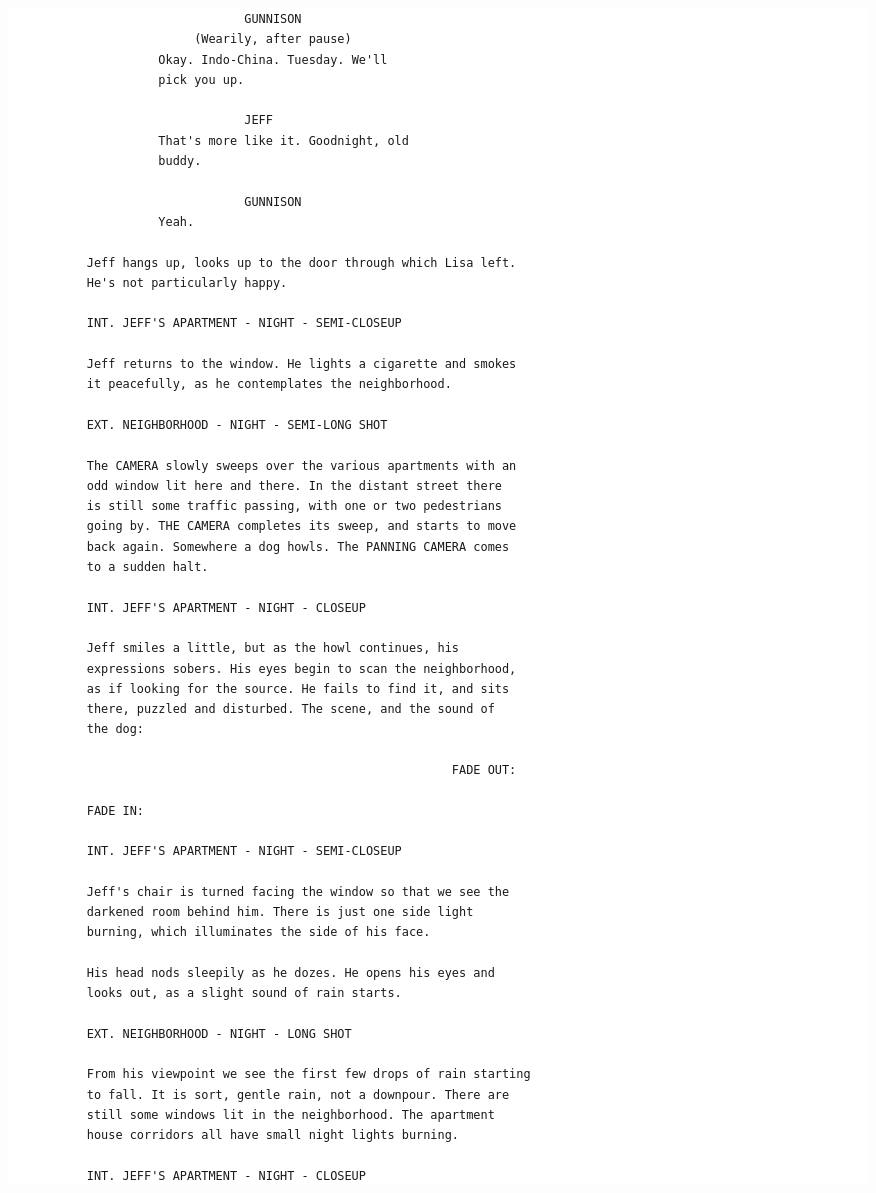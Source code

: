                                      GUNNISON
                              (Wearily, after pause)
                         Okay. Indo-China. Tuesday. We'll 
                         pick you up.

                                     JEFF
                         That's more like it. Goodnight, old 
                         buddy.

                                     GUNNISON
                         Yeah.

               Jeff hangs up, looks up to the door through which Lisa left. 
               He's not particularly happy.

               INT. JEFF'S APARTMENT - NIGHT - SEMI-CLOSEUP

               Jeff returns to the window. He lights a cigarette and smokes 
               it peacefully, as he contemplates the neighborhood.

               EXT. NEIGHBORHOOD - NIGHT - SEMI-LONG SHOT

               The CAMERA slowly sweeps over the various apartments with an 
               odd window lit here and there. In the distant street there 
               is still some traffic passing, with one or two pedestrians 
               going by. THE CAMERA completes its sweep, and starts to move 
               back again. Somewhere a dog howls. The PANNING CAMERA comes 
               to a sudden halt.

               INT. JEFF'S APARTMENT - NIGHT - CLOSEUP

               Jeff smiles a little, but as the howl continues, his 
               expressions sobers. His eyes begin to scan the neighborhood, 
               as if looking for the source. He fails to find it, and sits 
               there, puzzled and disturbed. The scene, and the sound of 
               the dog:

                                                                  FADE OUT:

               FADE IN:

               INT. JEFF'S APARTMENT - NIGHT - SEMI-CLOSEUP

               Jeff's chair is turned facing the window so that we see the 
               darkened room behind him. There is just one side light 
               burning, which illuminates the side of his face.

               His head nods sleepily as he dozes. He opens his eyes and 
               looks out, as a slight sound of rain starts.

               EXT. NEIGHBORHOOD - NIGHT - LONG SHOT

               From his viewpoint we see the first few drops of rain starting 
               to fall. It is sort, gentle rain, not a downpour. There are 
               still some windows lit in the neighborhood. The apartment 
               house corridors all have small night lights burning.

               INT. JEFF'S APARTMENT - NIGHT - CLOSEUP
